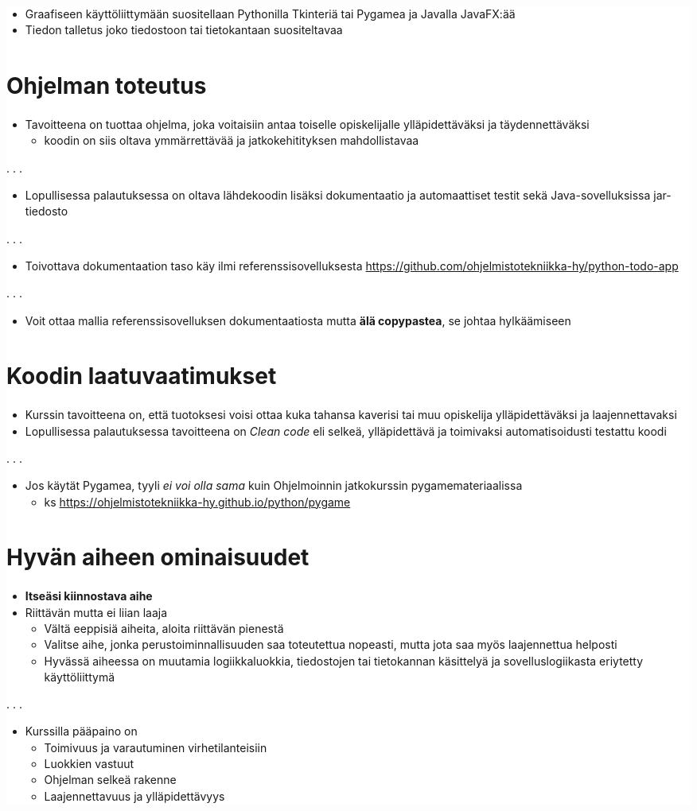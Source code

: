 - Graafiseen käyttöliittymään suositellaan Pythonilla Tkinteriä tai Pygamea ja Javalla JavaFX:ää
- Tiedon talletus joko tiedostoon tai tietokantaan suositeltavaa

# Ohjelman toteutus

- Tavoitteena on tuottaa ohjelma, joka voitaisiin antaa toiselle opiskelijalle ylläpidettäväksi ja täydennettäväksi
  - koodin on siis oltava ymmärrettävää ja jatkokehitityksen mahdollistavaa

. . .

- Lopullisessa palautuksessa on oltava lähdekoodin lisäksi dokumentaatio ja automaattiset testit sekä Java-sovelluksissa jar-tiedosto

. . .

- Toivottava dokumentaation taso käy ilmi referenssisovelluksesta https://github.com/ohjelmistotekniikka-hy/python-todo-app

. . .

- Voit ottaa mallia referenssisovelluksen dokumentaatiosta mutta **älä copypastea**, se johtaa hylkäämiseen

# Koodin laatuvaatimukset

- Kurssin tavoitteena on, että tuotoksesi voisi ottaa kuka tahansa kaverisi tai muu opiskelija ylläpidettäväksi ja laajennettavaksi
- Lopullisessa palautuksessa tavoitteena on _Clean code_ eli selkeä, ylläpidettävä ja toimivaksi automatisoidusti testattu koodi

. . .

- Jos käytät Pygamea, tyyli _ei voi olla sama_ kuin Ohjelmoinnin jatkokurssin pygamemateriaalissa
  - ks https://ohjelmistotekniikka-hy.github.io/python/pygame

# Hyvän aiheen ominaisuudet

- **Itseäsi kiinnostava aihe**
- Riittävän mutta ei liian laaja
  - Vältä eeppisiä aiheita, aloita riittävän pienestä
  - Valitse aihe, jonka perustoiminnallisuuden saa toteutettua nopeasti, mutta jota saa myös laajennettua helposti
  - Hyvässä aiheessa on muutamia logiikkaluokkia, tiedostojen tai tietokannan käsittelyä ja sovelluslogiikasta eriytetty käyttöliittymä

. . .

- Kurssilla pääpaino on
  - Toimivuus ja varautuminen virhetilanteisiin
  - Luokkien vastuut
  - Ohjelman selkeä rakenne
  - Laajennettavuus ja ylläpidettävyys
